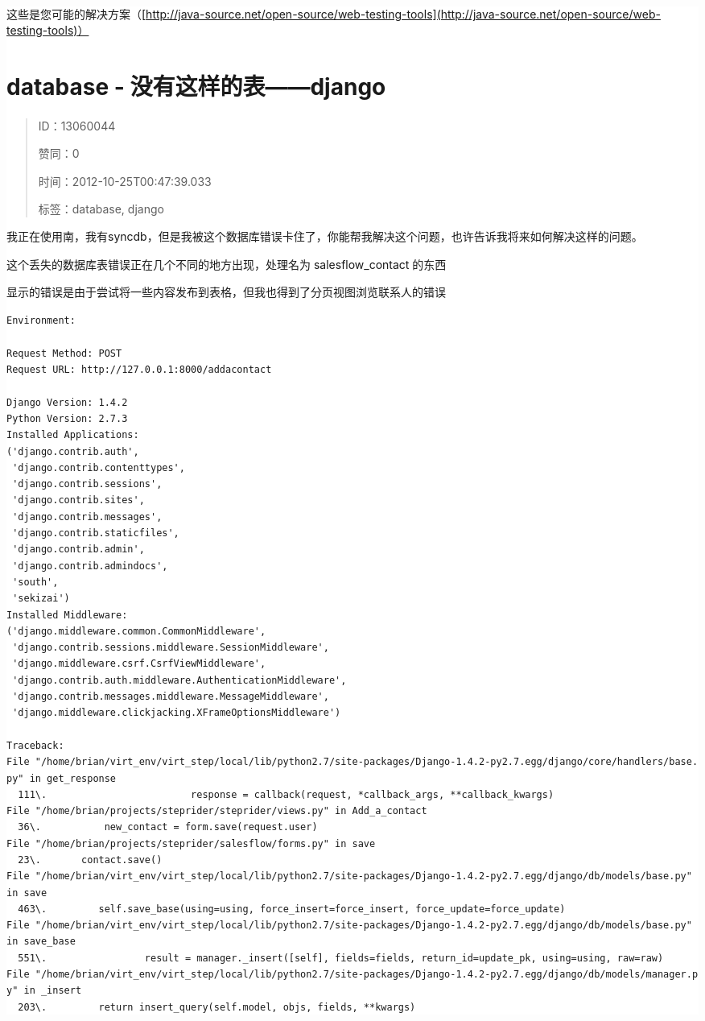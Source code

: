 这些是您可能的解决方案（[http://java-source.net/open-source/web-testing-tools](http://java-source.net/open-source/web-testing-tools)）

# database - 没有这样的表——django

> ID：13060044
> 
> 赞同：0
> 
> 时间：2012-10-25T00:47:39.033
> 
> 标签：database, django

我正在使用南，我有syncdb，但是我被这个数据库错误卡住了，你能帮我解决这个问题，也许告诉我将来如何解决这样的问题。

这个丢失的数据库表错误正在几个不同的地方出现，处理名为 salesflow_contact 的东西

显示的错误是由于尝试将一些内容发布到表格，但我也得到了分页视图浏览联系人的错误

```
Environment:

Request Method: POST
Request URL: http://127.0.0.1:8000/addacontact

Django Version: 1.4.2
Python Version: 2.7.3
Installed Applications:
('django.contrib.auth',
 'django.contrib.contenttypes',
 'django.contrib.sessions',
 'django.contrib.sites',
 'django.contrib.messages',
 'django.contrib.staticfiles',
 'django.contrib.admin',
 'django.contrib.admindocs',
 'south',
 'sekizai')
Installed Middleware:
('django.middleware.common.CommonMiddleware',
 'django.contrib.sessions.middleware.SessionMiddleware',
 'django.middleware.csrf.CsrfViewMiddleware',
 'django.contrib.auth.middleware.AuthenticationMiddleware',
 'django.contrib.messages.middleware.MessageMiddleware',
 'django.middleware.clickjacking.XFrameOptionsMiddleware')

Traceback:
File "/home/brian/virt_env/virt_step/local/lib/python2.7/site-packages/Django-1.4.2-py2.7.egg/django/core/handlers/base.py" in get_response
  111\.                         response = callback(request, *callback_args, **callback_kwargs)
File "/home/brian/projects/steprider/steprider/views.py" in Add_a_contact
  36\.           new_contact = form.save(request.user)
File "/home/brian/projects/steprider/salesflow/forms.py" in save
  23\.       contact.save()
File "/home/brian/virt_env/virt_step/local/lib/python2.7/site-packages/Django-1.4.2-py2.7.egg/django/db/models/base.py" in save
  463\.         self.save_base(using=using, force_insert=force_insert, force_update=force_update)
File "/home/brian/virt_env/virt_step/local/lib/python2.7/site-packages/Django-1.4.2-py2.7.egg/django/db/models/base.py" in save_base
  551\.                 result = manager._insert([self], fields=fields, return_id=update_pk, using=using, raw=raw)
File "/home/brian/virt_env/virt_step/local/lib/python2.7/site-packages/Django-1.4.2-py2.7.egg/django/db/models/manager.py" in _insert
  203\.         return insert_query(self.model, objs, fields, **kwargs)
```